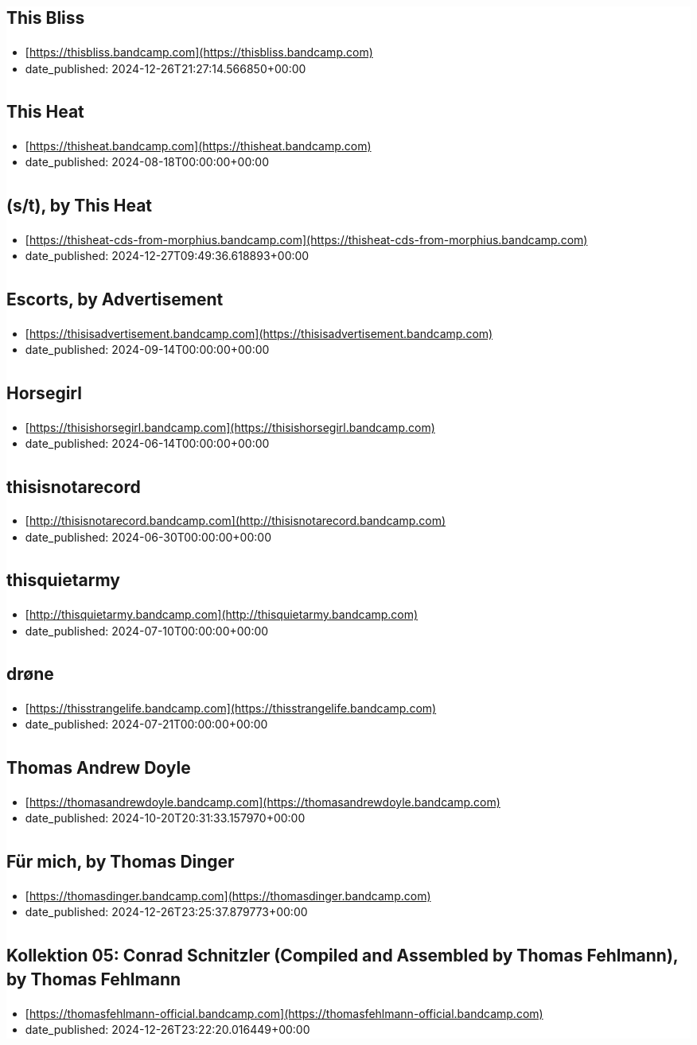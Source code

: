  ## This Bliss
 - [https://thisbliss.bandcamp.com](https://thisbliss.bandcamp.com)
 - date_published: 2024-12-26T21:27:14.566850+00:00

 ## This Heat
 - [https://thisheat.bandcamp.com](https://thisheat.bandcamp.com)
 - date_published: 2024-08-18T00:00:00+00:00

 ## (s/t), by This Heat
 - [https://thisheat-cds-from-morphius.bandcamp.com](https://thisheat-cds-from-morphius.bandcamp.com)
 - date_published: 2024-12-27T09:49:36.618893+00:00

 ## Escorts, by Advertisement
 - [https://thisisadvertisement.bandcamp.com](https://thisisadvertisement.bandcamp.com)
 - date_published: 2024-09-14T00:00:00+00:00

 ## Horsegirl
 - [https://thisishorsegirl.bandcamp.com](https://thisishorsegirl.bandcamp.com)
 - date_published: 2024-06-14T00:00:00+00:00

 ## thisisnotarecord
 - [http://thisisnotarecord.bandcamp.com](http://thisisnotarecord.bandcamp.com)
 - date_published: 2024-06-30T00:00:00+00:00

 ## thisquietarmy
 - [http://thisquietarmy.bandcamp.com](http://thisquietarmy.bandcamp.com)
 - date_published: 2024-07-10T00:00:00+00:00

 ## drøne
 - [https://thisstrangelife.bandcamp.com](https://thisstrangelife.bandcamp.com)
 - date_published: 2024-07-21T00:00:00+00:00

 ## Thomas Andrew Doyle
 - [https://thomasandrewdoyle.bandcamp.com](https://thomasandrewdoyle.bandcamp.com)
 - date_published: 2024-10-20T20:31:33.157970+00:00

 ## Für mich, by Thomas Dinger
 - [https://thomasdinger.bandcamp.com](https://thomasdinger.bandcamp.com)
 - date_published: 2024-12-26T23:25:37.879773+00:00

 ## Kollektion 05: Conrad Schnitzler (Compiled and Assembled by Thomas Fehlmann), by Thomas Fehlmann
 - [https://thomasfehlmann-official.bandcamp.com](https://thomasfehlmann-official.bandcamp.com)
 - date_published: 2024-12-26T23:22:20.016449+00:00
